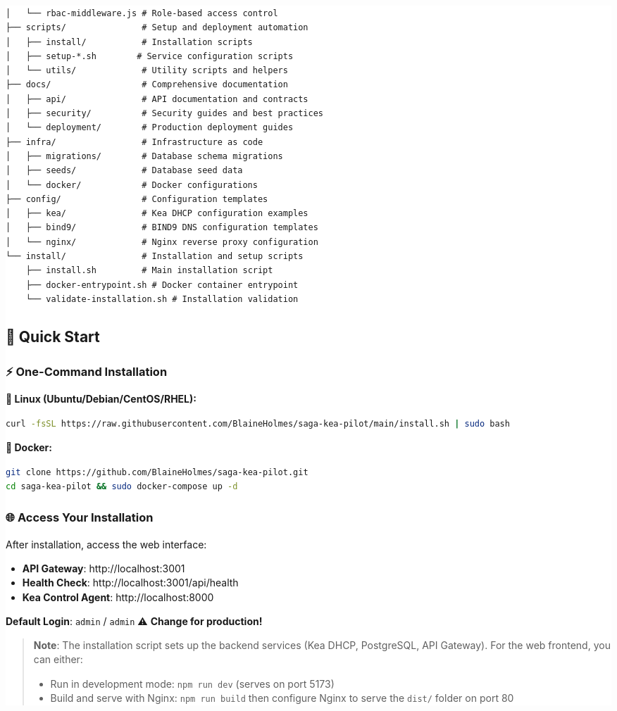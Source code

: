 ```
│   └── rbac-middleware.js # Role-based access control
├── scripts/               # Setup and deployment automation
│   ├── install/           # Installation scripts
│   ├── setup-*.sh        # Service configuration scripts
│   └── utils/             # Utility scripts and helpers
├── docs/                  # Comprehensive documentation
│   ├── api/               # API documentation and contracts
│   ├── security/          # Security guides and best practices
│   └── deployment/        # Production deployment guides
├── infra/                 # Infrastructure as code
│   ├── migrations/        # Database schema migrations
│   ├── seeds/             # Database seed data
│   └── docker/            # Docker configurations
├── config/                # Configuration templates
│   ├── kea/               # Kea DHCP configuration examples
│   ├── bind9/             # BIND9 DNS configuration templates
│   └── nginx/             # Nginx reverse proxy configuration
└── install/               # Installation and setup scripts
    ├── install.sh         # Main installation script
    ├── docker-entrypoint.sh # Docker container entrypoint
    └── validate-installation.sh # Installation validation
```

## 🚀 Quick Start

### ⚡ **One-Command Installation**

**🐧 Linux (Ubuntu/Debian/CentOS/RHEL):**
```bash
curl -fsSL https://raw.githubusercontent.com/BlaineHolmes/saga-kea-pilot/main/install.sh | sudo bash
```

**🐳 Docker:**
```bash
git clone https://github.com/BlaineHolmes/saga-kea-pilot.git
cd saga-kea-pilot && sudo docker-compose up -d
```

### 🌐 **Access Your Installation**

After installation, access the web interface:
- **API Gateway**: http://localhost:3001
- **Health Check**: http://localhost:3001/api/health
- **Kea Control Agent**: http://localhost:8000

**Default Login**: `admin` / `admin` ⚠️ **Change for production!**

> **Note**: The installation script sets up the backend services (Kea DHCP, PostgreSQL, API Gateway). For the web frontend, you can either:
> - Run in development mode: `npm run dev` (serves on port 5173)
> - Build and serve with Nginx: `npm run build` then configure Nginx to serve the `dist/` folder on port 80

